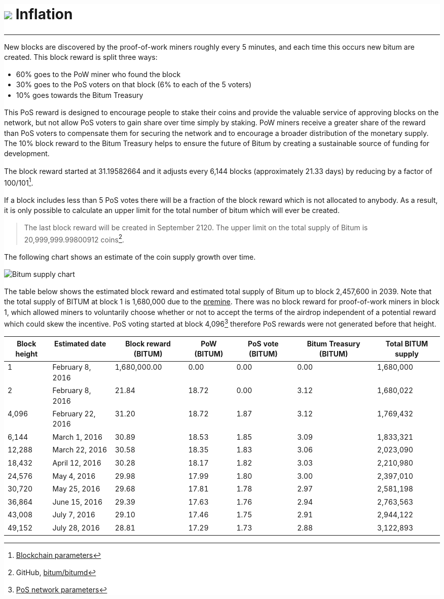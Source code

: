 # <img class="bitum-icon" src="/img/bitum-icons/Rocket.svg" /> Inflation

---

New blocks are discovered by the proof-of-work miners roughly every 5 minutes, and each time this occurs new bitum are created.  This block reward is split three ways:

* 60% goes to the PoW miner who found the block
* 30% goes to the PoS voters on that block (6% to each of the 5 voters)
* 10% goes towards the Bitum Treasury

This PoS reward is designed to encourage people to stake their coins and provide the valuable service of approving blocks on the network, but not allow PoS voters to gain share over time simply by staking. PoW miners receive a greater share of the reward than PoS voters to compensate them for securing the network and to encourage a broader distribution of the monetary supply. The 10% block reward to the Bitum Treasury helps to ensure the future of Bitum by creating a sustainable source of funding for development.

The block reward started at 31.19582664 and it adjusts every 6,144 blocks (approximately 21.33 days) by reducing by a factor of 100/101[^1].

If a block includes less than 5 PoS votes there will be a fraction of the block reward which is not allocated to anybody. As a result, it is only possible to calculate an upper limit for the total number of bitum which will ever be created.

> The last block reward will be created in September 2120. The upper limit on the total supply of Bitum is 20,999,999.99800912 coins[^2].

The following chart shows an estimate of the coin supply growth over time.

![Bitum supply chart](/img/bitum_supply.png)

The table below shows the estimated block reward and estimated total supply of Bitum up to block 2,457,600 in 2039. Note that the total supply of BITUM at block 1 is 1,680,000 due to the [premine](premine.md). There was no block reward for proof-of-work miners in block 1, which allowed miners to voluntarily choose whether or not to accept the terms of the airdrop independent of a potential reward which could skew the incentive. PoS voting started at block 4,096[^3] therefore PoS rewards were not generated before that height.

Block height | Estimated date     | Block reward (BITUM) | PoW (BITUM)    | PoS vote (BITUM) | Bitum Treasury (BITUM) | Total BITUM supply
------------ | ------------------ | ------------------ | ------------ | -------------- | ----------------- | ----------------
1            | February 8, 2016   | 1,680,000.00       | 0.00         | 0.00           | 0.00              | 1,680,000
2            | February 8, 2016   | 21.84              | 18.72        | 0.00           | 3.12              | 1,680,022
4,096        | February 22, 2016  | 31.20              | 18.72        | 1.87           | 3.12              | 1,769,432
6,144        | March 1, 2016      | 30.89              | 18.53        | 1.85           | 3.09              | 1,833,321
12,288       | March 22, 2016     | 30.58              | 18.35        | 1.83           | 3.06              | 2,023,090
18,432       | April 12, 2016     | 30.28              | 18.17        | 1.82           | 3.03              | 2,210,980
24,576       | May 4, 2016        | 29.98              | 17.99        | 1.80           | 3.00              | 2,397,010
30,720       | May 25, 2016       | 29.68              | 17.81        | 1.78           | 2.97              | 2,581,198
36,864       | June 15, 2016      | 29.39              | 17.63        | 1.76           | 2.94              | 2,763,563
43,008       | July 7, 2016       | 29.10              | 17.46        | 1.75           | 2.91              | 2,944,122
49,152       | July 28, 2016      | 28.81              | 17.29        | 1.73           | 2.88              | 3,122,893

[^1]: [Blockchain parameters](blockchain-parameters.md#blockchain-parameters_1)
[^2]: GitHub, [bitum/bitumd](https://github.com/bitum-project/bitumd/blob/5076a00512a521cea3c51b443b50970804dbe712/blockchain/subsidy_test.go#L52-L54)
[^3]: [PoS network parameters](blockchain-parameters.md#pos-network-parameters)